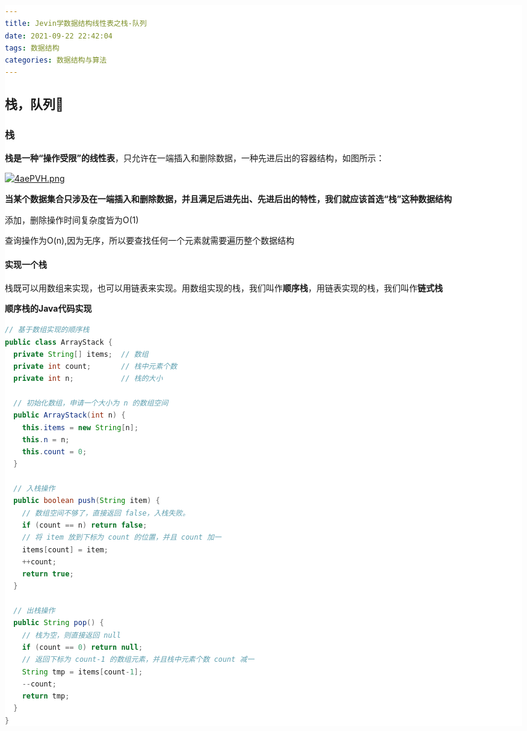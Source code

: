 ```yaml
---
title: Jevin学数据结构线性表之栈-队列
date: 2021-09-22 22:42:04
tags: 数据结构
categories: 数据结构与算法
---
```

## 栈，队列🌈

### 栈

**栈是一种“操作受限”的线性表**，只允许在一端插入和删除数据，一种先进后出的容器结构，如图所示：

[![4aePVH.png](https://z3.ax1x.com/2021/09/22/4aePVH.png)](https://imgtu.com/i/4aePVH)

**当某个数据集合只涉及在一端插入和删除数据，并且满足后进先出、先进后出的特性，我们就应该首选“栈”这种数据结构**

添加，删除操作时间复杂度皆为O(1)

查询操作为O(n),因为无序，所以要查找任何一个元素就需要遍历整个数据结构

#### 实现一个栈

栈既可以用数组来实现，也可以用链表来实现。用数组实现的栈，我们叫作**顺序栈**，用链表实现的栈，我们叫作**链式栈**

**顺序栈的Java代码实现**

```java
// 基于数组实现的顺序栈
public class ArrayStack {
  private String[] items;  // 数组
  private int count;       // 栈中元素个数
  private int n;           // 栈的大小
 
  // 初始化数组，申请一个大小为 n 的数组空间
  public ArrayStack(int n) {
    this.items = new String[n];
    this.n = n;
    this.count = 0;
  }
 
  // 入栈操作
  public boolean push(String item) {
    // 数组空间不够了，直接返回 false，入栈失败。
    if (count == n) return false;
    // 将 item 放到下标为 count 的位置，并且 count 加一
    items[count] = item;
    ++count;
    return true;
  }
  
  // 出栈操作
  public String pop() {
    // 栈为空，则直接返回 null
    if (count == 0) return null;
    // 返回下标为 count-1 的数组元素，并且栈中元素个数 count 减一
    String tmp = items[count-1];
    --count;
    return tmp;
  }
}
```
